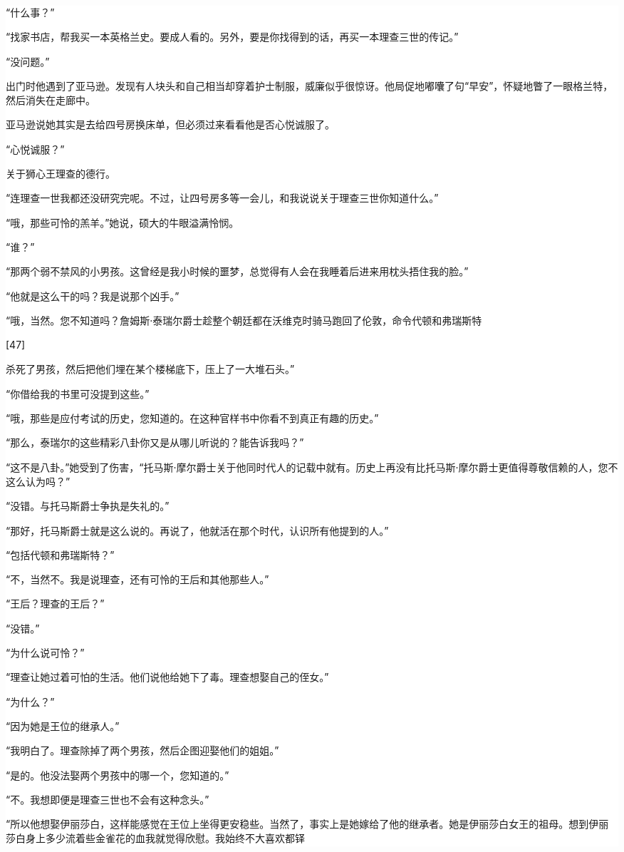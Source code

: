 “什么事？”

“找家书店，帮我买一本英格兰史。要成人看的。另外，要是你找得到的话，再买一本理查三世的传记。”

“没问题。”

出门时他遇到了亚马逊。发现有人块头和自己相当却穿着护士制服，威廉似乎很惊讶。他局促地嘟囔了句“早安”，怀疑地瞥了一眼格兰特，然后消失在走廊中。

亚马逊说她其实是去给四号房换床单，但必须过来看看他是否心悦诚服了。

“心悦诚服？”

关于狮心王理查的德行。

“连理查一世我都还没研究完呢。不过，让四号房多等一会儿，和我说说关于理查三世你知道什么。”

“哦，那些可怜的羔羊。”她说，硕大的牛眼溢满怜悯。

“谁？”

“那两个弱不禁风的小男孩。这曾经是我小时候的噩梦，总觉得有人会在我睡着后进来用枕头捂住我的脸。”

“他就是这么干的吗？我是说那个凶手。”

“哦，当然。您不知道吗？詹姆斯·泰瑞尔爵士趁整个朝廷都在沃维克时骑马跑回了伦敦，命令代顿和弗瑞斯特

[47]

杀死了男孩，然后把他们埋在某个楼梯底下，压上了一大堆石头。”

“你借给我的书里可没提到这些。”

“哦，那些是应付考试的历史，您知道的。在这种官样书中你看不到真正有趣的历史。”

“那么，泰瑞尔的这些精彩八卦你又是从哪儿听说的？能告诉我吗？”

“这不是八卦。”她受到了伤害，“托马斯·摩尔爵士关于他同时代人的记载中就有。历史上再没有比托马斯·摩尔爵士更值得尊敬信赖的人，您不这么认为吗？”

“没错。与托马斯爵士争执是失礼的。”

“那好，托马斯爵士就是这么说的。再说了，他就活在那个时代，认识所有他提到的人。”

“包括代顿和弗瑞斯特？”

“不，当然不。我是说理查，还有可怜的王后和其他那些人。”

“王后？理查的王后？”

“没错。”

“为什么说可怜？”

“理查让她过着可怕的生活。他们说他给她下了毒。理查想娶自己的侄女。”

“为什么？”

“因为她是王位的继承人。”

“我明白了。理查除掉了两个男孩，然后企图迎娶他们的姐姐。”

“是的。他没法娶两个男孩中的哪一个，您知道的。”

“不。我想即便是理查三世也不会有这种念头。”

“所以他想娶伊丽莎白，这样能感觉在王位上坐得更安稳些。当然了，事实上是她嫁给了他的继承者。她是伊丽莎白女王的祖母。想到伊丽莎白身上多少流着些金雀花的血我就觉得欣慰。我始终不大喜欢都铎
